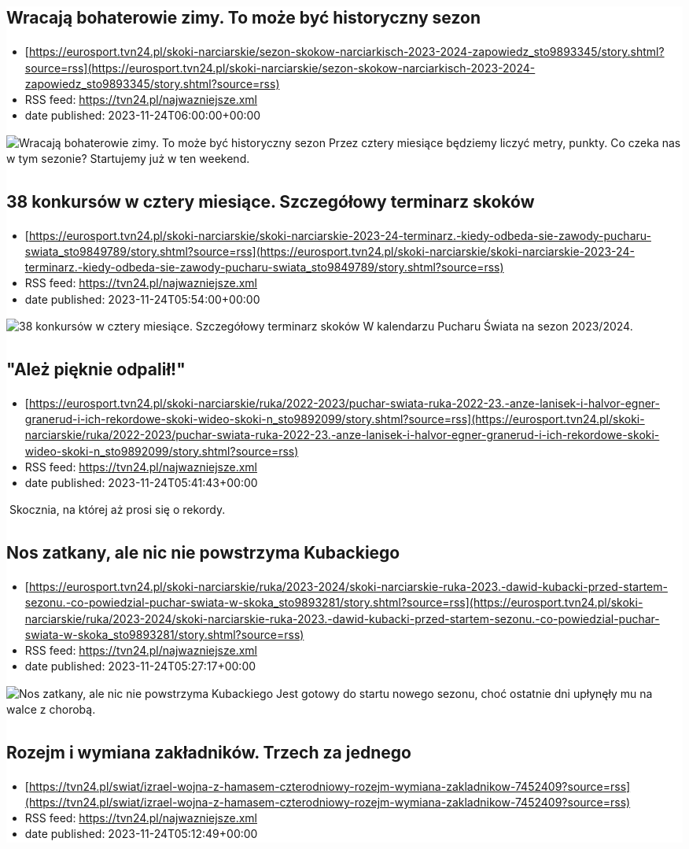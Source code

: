 ## Wracają bohaterowie zimy. To może być historyczny sezon
 - [https://eurosport.tvn24.pl/skoki-narciarskie/sezon-skokow-narciarkisch-2023-2024-zapowiedz_sto9893345/story.shtml?source=rss](https://eurosport.tvn24.pl/skoki-narciarskie/sezon-skokow-narciarkisch-2023-2024-zapowiedz_sto9893345/story.shtml?source=rss)
 - RSS feed: https://tvn24.pl/najwazniejsze.xml
 - date published: 2023-11-24T06:00:00+00:00

<img alt="Wracają bohaterowie zimy. To może być historyczny sezon" src="https://tvn24.pl/najnowsze/cdn-zdjecie-3dm9f9-dawid-kubacki-i-kamil-stoch-wspolnie-cieszyli-sie-juz-z-wielu-sukcesow-7452420/alternates/LANDSCAPE_1280" />
    Przez cztery miesiące będziemy liczyć metry, punkty. Co czeka nas w tym sezonie? Startujemy już w ten weekend.

## 38 konkursów w cztery miesiące. Szczegółowy terminarz skoków
 - [https://eurosport.tvn24.pl/skoki-narciarskie/skoki-narciarskie-2023-24-terminarz.-kiedy-odbeda-sie-zawody-pucharu-swiata_sto9849789/story.shtml?source=rss](https://eurosport.tvn24.pl/skoki-narciarskie/skoki-narciarskie-2023-24-terminarz.-kiedy-odbeda-sie-zawody-pucharu-swiata_sto9849789/story.shtml?source=rss)
 - RSS feed: https://tvn24.pl/najwazniejsze.xml
 - date published: 2023-11-24T05:54:00+00:00

<img alt="38 konkursów w cztery miesiące. Szczegółowy terminarz skoków" src="https://tvn24.pl/najnowsze/cdn-zdjecie-iu38o1-rusza-puchar-swiata-w-skokach-narciarskich-7452436/alternates/LANDSCAPE_1280" />
    W kalendarzu Pucharu Świata na sezon 2023/2024.

## "Ależ pięknie odpalił!"
 - [https://eurosport.tvn24.pl/skoki-narciarskie/ruka/2022-2023/puchar-swiata-ruka-2022-23.-anze-lanisek-i-halvor-egner-granerud-i-ich-rekordowe-skoki-wideo-skoki-n_sto9892099/story.shtml?source=rss](https://eurosport.tvn24.pl/skoki-narciarskie/ruka/2022-2023/puchar-swiata-ruka-2022-23.-anze-lanisek-i-halvor-egner-granerud-i-ich-rekordowe-skoki-wideo-skoki-n_sto9892099/story.shtml?source=rss)
 - RSS feed: https://tvn24.pl/najwazniejsze.xml
 - date published: 2023-11-24T05:41:43+00:00

<img alt="" src="https://tvn24.pl/najnowsze/cdn-zdjecie-ewbynm-granerud-przebil-osiagniecie-laniska-w-ruce-7452430/alternates/LANDSCAPE_1280" />
    Skocznia, na której aż prosi się o rekordy.

## Nos zatkany, ale nic nie powstrzyma Kubackiego
 - [https://eurosport.tvn24.pl/skoki-narciarskie/ruka/2023-2024/skoki-narciarskie-ruka-2023.-dawid-kubacki-przed-startem-sezonu.-co-powiedzial-puchar-swiata-w-skoka_sto9893281/story.shtml?source=rss](https://eurosport.tvn24.pl/skoki-narciarskie/ruka/2023-2024/skoki-narciarskie-ruka-2023.-dawid-kubacki-przed-startem-sezonu.-co-powiedzial-puchar-swiata-w-skoka_sto9893281/story.shtml?source=rss)
 - RSS feed: https://tvn24.pl/najwazniejsze.xml
 - date published: 2023-11-24T05:27:17+00:00

<img alt="Nos zatkany, ale nic nie powstrzyma Kubackiego" src="https://tvn24.pl/najnowsze/cdn-zdjecie-rninta-dawid-kubacki-przed-startem-sezonu-202324-7452422/alternates/LANDSCAPE_1280" />
    Jest gotowy do startu nowego sezonu, choć ostatnie dni upłynęły mu na walce z chorobą.

## Rozejm i wymiana zakładników. Trzech za jednego
 - [https://tvn24.pl/swiat/izrael-wojna-z-hamasem-czterodniowy-rozejm-wymiana-zakladnikow-7452409?source=rss](https://tvn24.pl/swiat/izrael-wojna-z-hamasem-czterodniowy-rozejm-wymiana-zakladnikow-7452409?source=rss)
 - RSS feed: https://tvn24.pl/najwazniejsze.xml
 - date published: 2023-11-24T05:12:49+00:00
